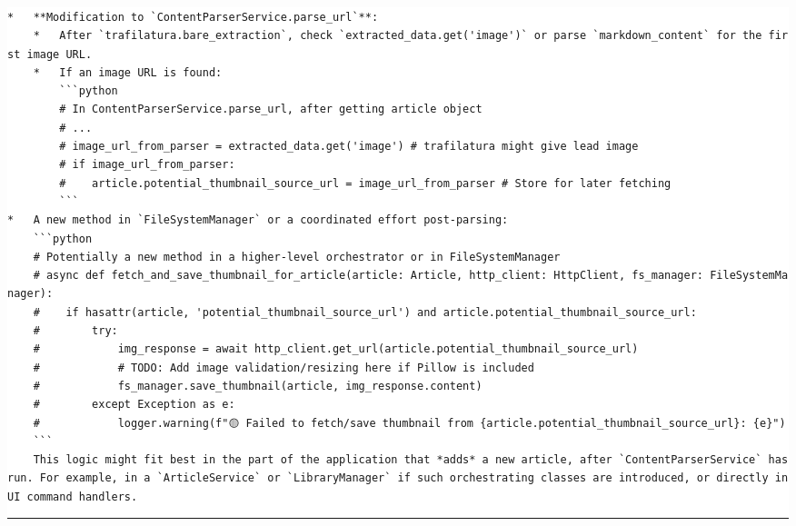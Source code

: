    *   **Modification to `ContentParserService.parse_url`**:
        *   After `trafilatura.bare_extraction`, check `extracted_data.get('image')` or parse `markdown_content` for the first image URL.
        *   If an image URL is found:
            ```python
            # In ContentParserService.parse_url, after getting article object
            # ...
            # image_url_from_parser = extracted_data.get('image') # trafilatura might give lead image
            # if image_url_from_parser:
            #    article.potential_thumbnail_source_url = image_url_from_parser # Store for later fetching
            ```
    *   A new method in `FileSystemManager` or a coordinated effort post-parsing:
        ```python
        # Potentially a new method in a higher-level orchestrator or in FileSystemManager
        # async def fetch_and_save_thumbnail_for_article(article: Article, http_client: HttpClient, fs_manager: FileSystemManager):
        #    if hasattr(article, 'potential_thumbnail_source_url') and article.potential_thumbnail_source_url:
        #        try:
        #            img_response = await http_client.get_url(article.potential_thumbnail_source_url)
        #            # TODO: Add image validation/resizing here if Pillow is included
        #            fs_manager.save_thumbnail(article, img_response.content)
        #        except Exception as e:
        #            logger.warning(f"🟡 Failed to fetch/save thumbnail from {article.potential_thumbnail_source_url}: {e}")
        ```
        This logic might fit best in the part of the application that *adds* a new article, after `ContentParserService` has run. For example, in a `ArticleService` or `LibraryManager` if such orchestrating classes are introduced, or directly in UI command handlers.

---